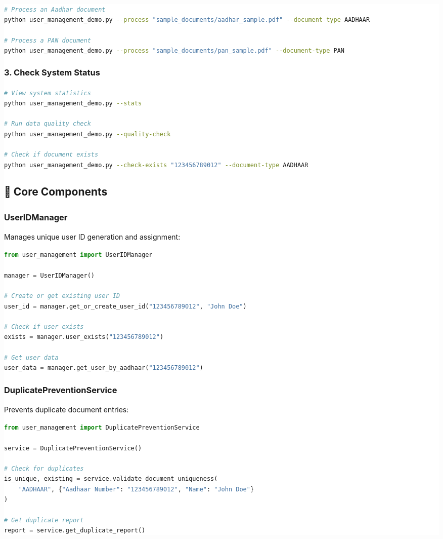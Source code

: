 ```bash
# Process an Aadhar document
python user_management_demo.py --process "sample_documents/aadhar_sample.pdf" --document-type AADHAAR

# Process a PAN document
python user_management_demo.py --process "sample_documents/pan_sample.pdf" --document-type PAN
```

### 3. Check System Status

```bash
# View system statistics
python user_management_demo.py --stats

# Run data quality check
python user_management_demo.py --quality-check

# Check if document exists
python user_management_demo.py --check-exists "123456789012" --document-type AADHAAR
```

## 🔧 Core Components

### UserIDManager

Manages unique user ID generation and assignment:

```python
from user_management import UserIDManager

manager = UserIDManager()

# Create or get existing user ID
user_id = manager.get_or_create_user_id("123456789012", "John Doe")

# Check if user exists
exists = manager.user_exists("123456789012")

# Get user data
user_data = manager.get_user_by_aadhaar("123456789012")
```

### DuplicatePreventionService

Prevents duplicate document entries:

```python
from user_management import DuplicatePreventionService

service = DuplicatePreventionService()

# Check for duplicates
is_unique, existing = service.validate_document_uniqueness(
    "AADHAAR", {"Aadhaar Number": "123456789012", "Name": "John Doe"}
)

# Get duplicate report
report = service.get_duplicate_report()
```
